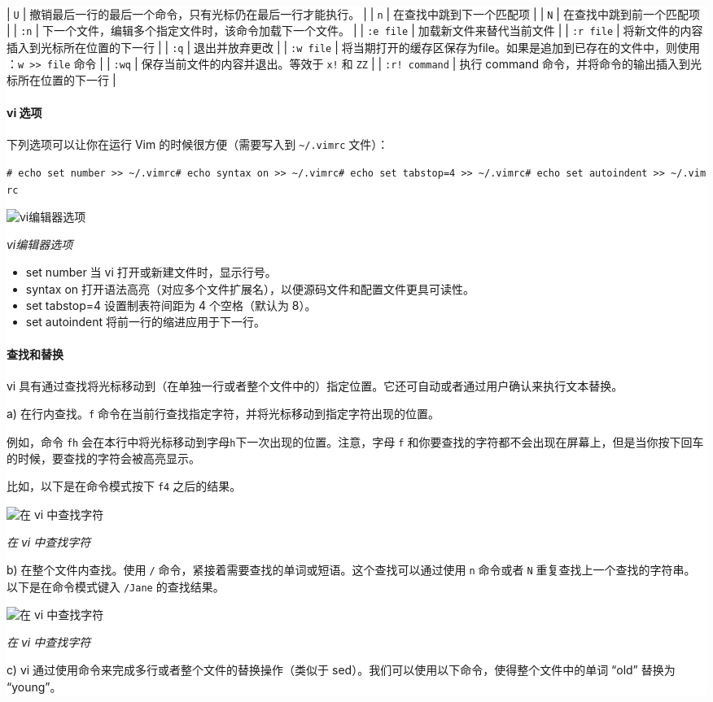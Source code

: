 | `U`              | 撤销最后一行的最后一个命令，只有光标仍在最后一行才能执行。            |
| `n`              | 在查找中跳到下一个匹配项                             |
| `N`              | 在查找中跳到前一个匹配项                             |
| `:n`             | 下一个文件，编辑多个指定文件时，该命令加载下一个文件。              |
| `:e file`        | 加载新文件来替代当前文件                             |
| `:r file`        | 将新文件的内容插入到光标所在位置的下一行                     |
| `:q`             | 退出并放弃更改                                  |
| `:w file`        | 将当期打开的缓存区保存为file。如果是追加到已存在的文件中，则使用 ：`w >> file` 命令 |
| `:wq`            | 保存当前文件的内容并退出。等效于 `x!` 和 `ZZ`             |
| `:r! command`    | 执行 command 命令，并将命令的输出插入到光标所在位置的下一行       |

#### vi 选项

下列选项可以让你在运行 Vim 的时候很方便（需要写入到 `~/.vimrc` 文件）：

```
# echo set number >> ~/.vimrc# echo syntax on >> ~/.vimrc# echo set tabstop=4 >> ~/.vimrc# echo set autoindent >> ~/.vimrc
```

![vi编辑器选项](https://dn-linuxcn.qbox.me/data/attachment/album/201603/29/053548fbvu7v4ertee4ep4.png)

*vi编辑器选项*

- set number 当 vi 打开或新建文件时，显示行号。
- syntax on 打开语法高亮（对应多个文件扩展名），以便源码文件和配置文件更具可读性。
- set tabstop=4 设置制表符间距为 4 个空格（默认为 8）。
- set autoindent 将前一行的缩进应用于下一行。

#### 查找和替换

vi 具有通过查找将光标移动到（在单独一行或者整个文件中的）指定位置。它还可自动或者通过用户确认来执行文本替换。

a) 在行内查找。`f` 命令在当前行查找指定字符，并将光标移动到指定字符出现的位置。

例如，命令 `fh` 会在本行中将光标移动到字母`h`下一次出现的位置。注意，字母 `f` 和你要查找的字符都不会出现在屏幕上，但是当你按下回车的时候，要查找的字符会被高亮显示。

比如，以下是在命令模式按下 `f4` 之后的结果。

![在 vi 中查找字符](https://dn-linuxcn.qbox.me/data/attachment/album/201603/29/053548r3ceopcooec9ojkj.png)

*在 vi 中查找字符*

b) 在整个文件内查找。使用 `/` 命令，紧接着需要查找的单词或短语。这个查找可以通过使用 `n` 命令或者 `N` 重复查找上一个查找的字符串。以下是在命令模式键入 `/Jane` 的查找结果。

![在 vi 中查找字符](https://dn-linuxcn.qbox.me/data/attachment/album/201603/29/053549r7ge0opbzpadbbdo.png)

*在 vi 中查找字符*

c) vi 通过使用命令来完成多行或者整个文件的替换操作（类似于 sed）。我们可以使用以下命令，使得整个文件中的单词 “old” 替换为 “young”。

